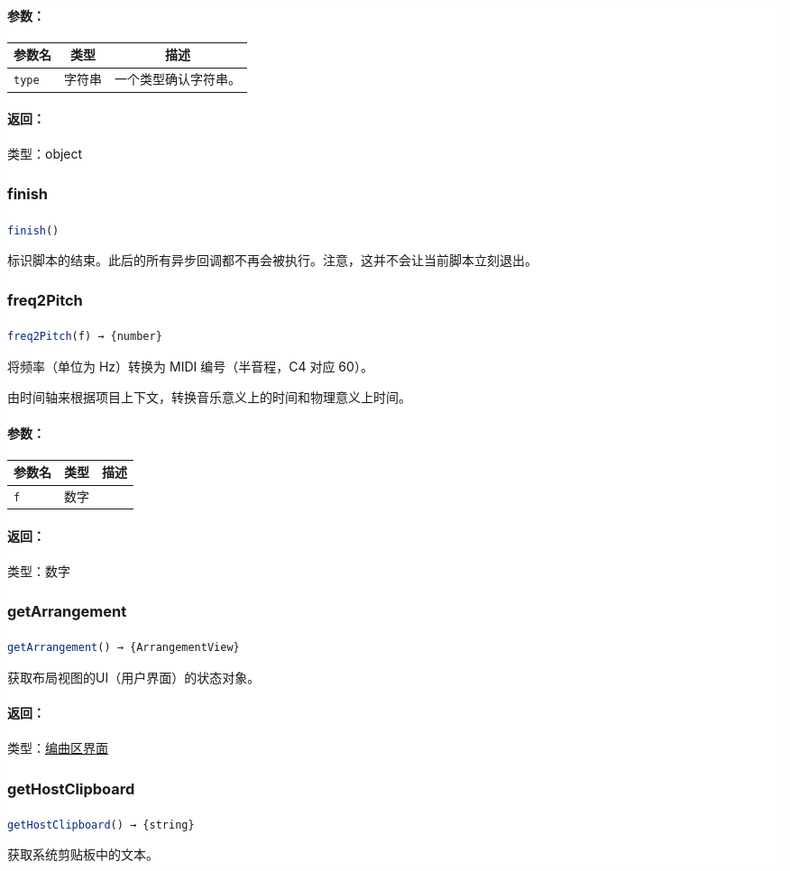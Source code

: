 #### 参数：

| 参数名 | 类型 | 描述 |
| --- | --- | --- |
| `type` | 字符串 | 一个类型确认字符串。 |

#### 返回：

类型：object

### finish

```js
finish()
```

标识脚本的结束。此后的所有异步回调都不再会被执行。注意，这并不会让当前脚本立刻退出。

### freq2Pitch

```js
freq2Pitch(f) → {number}
```

将频率（单位为 Hz）转换为 MIDI 编号（半音程，C4 对应 60）。

由时间轴来根据项目上下文，转换音乐意义上的时间和物理意义上时间。

#### 参数：

| 参数名 | 类型 | 描述 |
| --- | --- | --- |
| `f` | 数字 |  |

#### 返回：

类型：数字

### getArrangement

```js
getArrangement() → {ArrangementView}
```

获取布局视图的UI（用户界面）的状态对象。

#### 返回：

类型：[编曲区界面](arrangement_view.md)

### getHostClipboard

```js
getHostClipboard() → {string}
```

获取系统剪贴板中的文本。
